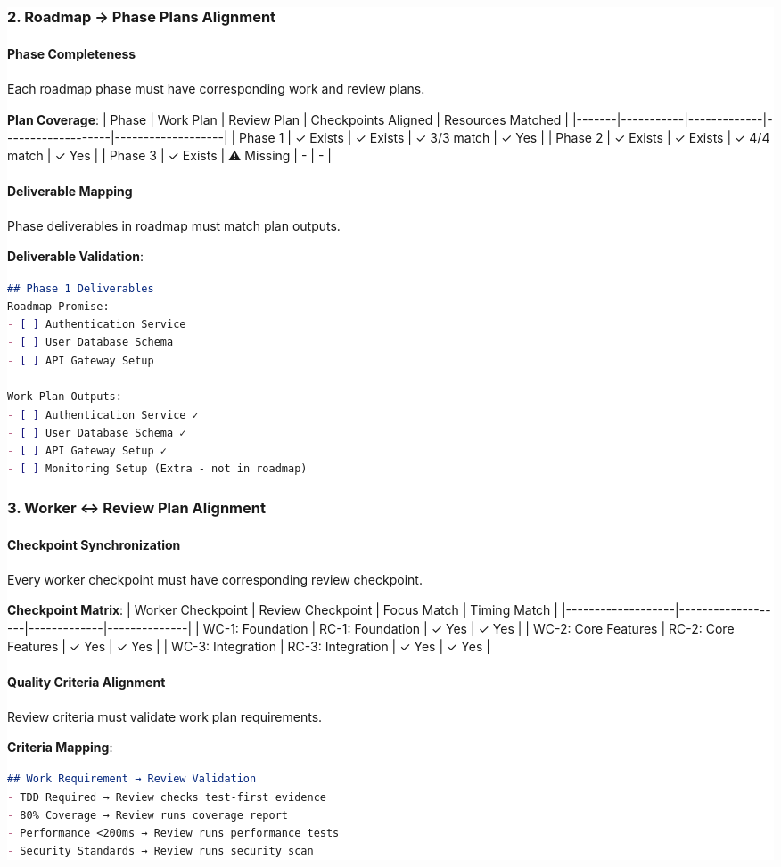 ### 2. Roadmap → Phase Plans Alignment

#### Phase Completeness
Each roadmap phase must have corresponding work and review plans.

**Plan Coverage**:
| Phase | Work Plan | Review Plan | Checkpoints Aligned | Resources Matched |
|-------|-----------|-------------|-------------------|-------------------|
| Phase 1 | ✓ Exists | ✓ Exists | ✓ 3/3 match | ✓ Yes |
| Phase 2 | ✓ Exists | ✓ Exists | ✓ 4/4 match | ✓ Yes |
| Phase 3 | ✓ Exists | ⚠ Missing | - | - |

#### Deliverable Mapping
Phase deliverables in roadmap must match plan outputs.

**Deliverable Validation**:
```markdown
## Phase 1 Deliverables
Roadmap Promise:
- [ ] Authentication Service
- [ ] User Database Schema
- [ ] API Gateway Setup

Work Plan Outputs:
- [ ] Authentication Service ✓
- [ ] User Database Schema ✓
- [ ] API Gateway Setup ✓
- [ ] Monitoring Setup (Extra - not in roadmap)
```

### 3. Worker ↔ Review Plan Alignment

#### Checkpoint Synchronization
Every worker checkpoint must have corresponding review checkpoint.

**Checkpoint Matrix**:
| Worker Checkpoint | Review Checkpoint | Focus Match | Timing Match |
|-------------------|-------------------|-------------|--------------|
| WC-1: Foundation | RC-1: Foundation | ✓ Yes | ✓ Yes |
| WC-2: Core Features | RC-2: Core Features | ✓ Yes | ✓ Yes |
| WC-3: Integration | RC-3: Integration | ✓ Yes | ✓ Yes |

#### Quality Criteria Alignment
Review criteria must validate work plan requirements.

**Criteria Mapping**:
```markdown
## Work Requirement → Review Validation
- TDD Required → Review checks test-first evidence
- 80% Coverage → Review runs coverage report
- Performance <200ms → Review runs performance tests
- Security Standards → Review runs security scan
```
